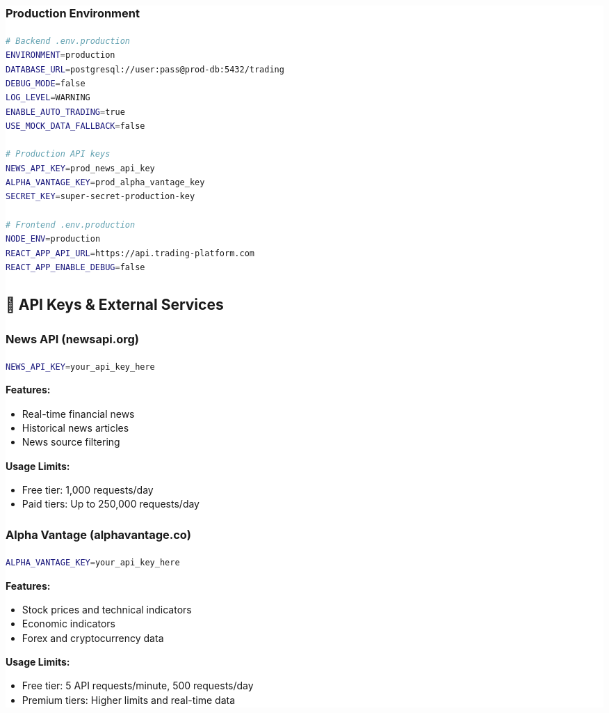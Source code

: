 ### Production Environment

```bash
# Backend .env.production
ENVIRONMENT=production
DATABASE_URL=postgresql://user:pass@prod-db:5432/trading
DEBUG_MODE=false
LOG_LEVEL=WARNING
ENABLE_AUTO_TRADING=true
USE_MOCK_DATA_FALLBACK=false

# Production API keys
NEWS_API_KEY=prod_news_api_key
ALPHA_VANTAGE_KEY=prod_alpha_vantage_key
SECRET_KEY=super-secret-production-key

# Frontend .env.production
NODE_ENV=production
REACT_APP_API_URL=https://api.trading-platform.com
REACT_APP_ENABLE_DEBUG=false
```

## 🔑 API Keys & External Services

### News API (newsapi.org)

```bash
NEWS_API_KEY=your_api_key_here
```

**Features:**
- Real-time financial news
- Historical news articles
- News source filtering

**Usage Limits:**
- Free tier: 1,000 requests/day
- Paid tiers: Up to 250,000 requests/day

### Alpha Vantage (alphavantage.co)

```bash
ALPHA_VANTAGE_KEY=your_api_key_here
```

**Features:**
- Stock prices and technical indicators
- Economic indicators
- Forex and cryptocurrency data

**Usage Limits:**
- Free tier: 5 API requests/minute, 500 requests/day
- Premium tiers: Higher limits and real-time data
